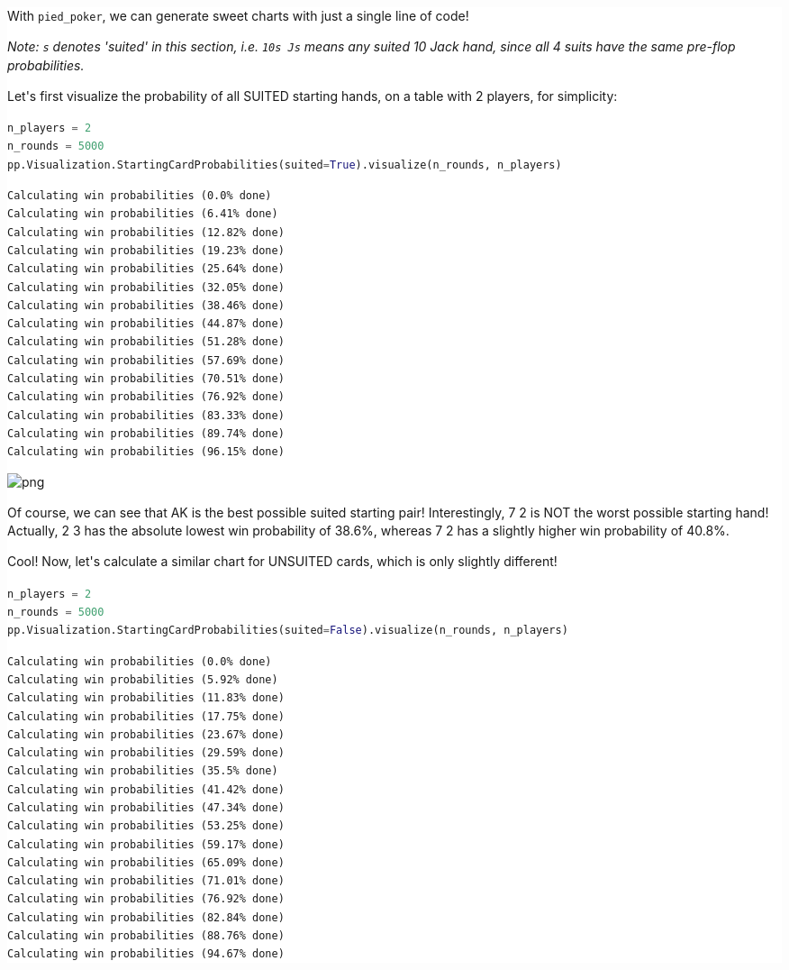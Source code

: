 With `pied_poker`, we can generate sweet charts with just a single line of code!

*Note: `s` denotes 'suited' in this section, i.e. `10s Js` means any suited 10 Jack hand, since all 4 suits have the same pre-flop probabilities.*

Let's first visualize the probability of all SUITED starting hands, on a table with 2 players, for simplicity:


```python
n_players = 2
n_rounds = 5000
pp.Visualization.StartingCardProbabilities(suited=True).visualize(n_rounds, n_players)
```

    Calculating win probabilities (0.0% done)
    Calculating win probabilities (6.41% done)
    Calculating win probabilities (12.82% done)
    Calculating win probabilities (19.23% done)
    Calculating win probabilities (25.64% done)
    Calculating win probabilities (32.05% done)
    Calculating win probabilities (38.46% done)
    Calculating win probabilities (44.87% done)
    Calculating win probabilities (51.28% done)
    Calculating win probabilities (57.69% done)
    Calculating win probabilities (70.51% done)
    Calculating win probabilities (76.92% done)
    Calculating win probabilities (83.33% done)
    Calculating win probabilities (89.74% done)
    Calculating win probabilities (96.15% done)



    
![png](sample_images/pied_poker_nb_112_1.png)
    


Of course, we can see that AK is the best possible suited starting pair! Interestingly, 7 2 is NOT the worst possible starting hand! Actually, 2 3 has the absolute lowest win probability of 38.6%, whereas 7 2 has a slightly higher win probability of 40.8%.

Cool! Now, let's calculate a similar chart for UNSUITED cards, which is only slightly different!


```python
n_players = 2
n_rounds = 5000
pp.Visualization.StartingCardProbabilities(suited=False).visualize(n_rounds, n_players)
```

    Calculating win probabilities (0.0% done)
    Calculating win probabilities (5.92% done)
    Calculating win probabilities (11.83% done)
    Calculating win probabilities (17.75% done)
    Calculating win probabilities (23.67% done)
    Calculating win probabilities (29.59% done)
    Calculating win probabilities (35.5% done)
    Calculating win probabilities (41.42% done)
    Calculating win probabilities (47.34% done)
    Calculating win probabilities (53.25% done)
    Calculating win probabilities (59.17% done)
    Calculating win probabilities (65.09% done)
    Calculating win probabilities (71.01% done)
    Calculating win probabilities (76.92% done)
    Calculating win probabilities (82.84% done)
    Calculating win probabilities (88.76% done)
    Calculating win probabilities (94.67% done)

